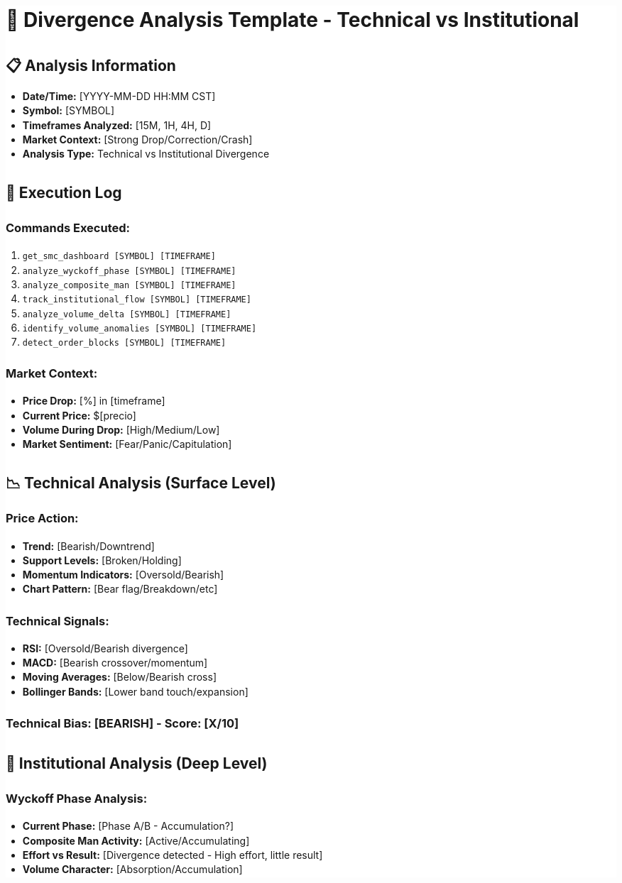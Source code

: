 # 🔄 Divergence Analysis Template - Technical vs Institutional

## 📋 Analysis Information
- **Date/Time:** [YYYY-MM-DD HH:MM CST]
- **Symbol:** [SYMBOL]
- **Timeframes Analyzed:** [15M, 1H, 4H, D]
- **Market Context:** [Strong Drop/Correction/Crash]
- **Analysis Type:** Technical vs Institutional Divergence

## 🔬 Execution Log
### Commands Executed:
1. `get_smc_dashboard [SYMBOL] [TIMEFRAME]`
2. `analyze_wyckoff_phase [SYMBOL] [TIMEFRAME]`
3. `analyze_composite_man [SYMBOL] [TIMEFRAME]`
4. `track_institutional_flow [SYMBOL] [TIMEFRAME]`
5. `analyze_volume_delta [SYMBOL] [TIMEFRAME]`
6. `identify_volume_anomalies [SYMBOL] [TIMEFRAME]`
7. `detect_order_blocks [SYMBOL] [TIMEFRAME]`

### Market Context:
- **Price Drop:** [%] in [timeframe]
- **Current Price:** $[precio]
- **Volume During Drop:** [High/Medium/Low]
- **Market Sentiment:** [Fear/Panic/Capitulation]

## 📉 Technical Analysis (Surface Level)
### Price Action:
- **Trend:** [Bearish/Downtrend]
- **Support Levels:** [Broken/Holding]
- **Momentum Indicators:** [Oversold/Bearish]
- **Chart Pattern:** [Bear flag/Breakdown/etc]

### Technical Signals:
- **RSI:** [Oversold/Bearish divergence]
- **MACD:** [Bearish crossover/momentum]
- **Moving Averages:** [Below/Bearish cross]
- **Bollinger Bands:** [Lower band touch/expansion]

### Technical Bias: [BEARISH] - Score: [X/10]

## 🏦 Institutional Analysis (Deep Level)
### Wyckoff Phase Analysis:
- **Current Phase:** [Phase A/B - Accumulation?]
- **Composite Man Activity:** [Active/Accumulating]
- **Effort vs Result:** [Divergence detected - High effort, little result]
- **Volume Character:** [Absorption/Accumulation]
